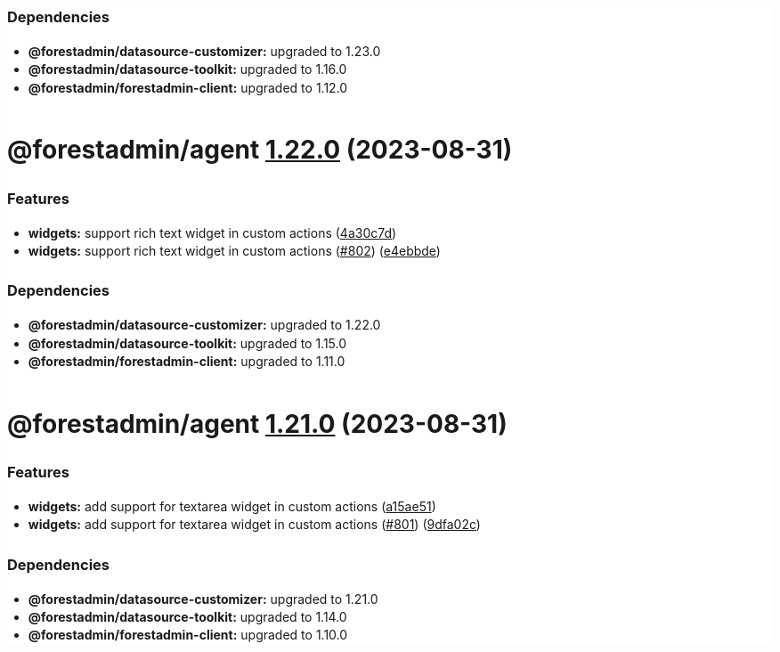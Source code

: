 



### Dependencies

* **@forestadmin/datasource-customizer:** upgraded to 1.23.0
* **@forestadmin/datasource-toolkit:** upgraded to 1.16.0
* **@forestadmin/forestadmin-client:** upgraded to 1.12.0

# @forestadmin/agent [1.22.0](https://github.com/ForestAdmin/agent-nodejs/compare/@forestadmin/agent@1.21.0...@forestadmin/agent@1.22.0) (2023-08-31)


### Features

* **widgets:** support rich text widget in custom actions ([4a30c7d](https://github.com/ForestAdmin/agent-nodejs/commit/4a30c7d4d4810f2875199f74e38ac8f5ecfa63ce))
* **widgets:** support rich text widget in custom actions ([#802](https://github.com/ForestAdmin/agent-nodejs/issues/802)) ([e4ebbde](https://github.com/ForestAdmin/agent-nodejs/commit/e4ebbde7238abb797af42d16d47f2431c1d78db8))





### Dependencies

* **@forestadmin/datasource-customizer:** upgraded to 1.22.0
* **@forestadmin/datasource-toolkit:** upgraded to 1.15.0
* **@forestadmin/forestadmin-client:** upgraded to 1.11.0

# @forestadmin/agent [1.21.0](https://github.com/ForestAdmin/agent-nodejs/compare/@forestadmin/agent@1.20.1...@forestadmin/agent@1.21.0) (2023-08-31)


### Features

* **widgets:** add support for textarea widget in custom actions ([a15ae51](https://github.com/ForestAdmin/agent-nodejs/commit/a15ae514467545f9db1ba8c6a9ece49d2e97c7ae))
* **widgets:** add support for textarea widget in custom actions ([#801](https://github.com/ForestAdmin/agent-nodejs/issues/801)) ([9dfa02c](https://github.com/ForestAdmin/agent-nodejs/commit/9dfa02c4703d47dd6a0c77a68e71dec993ed246f))





### Dependencies

* **@forestadmin/datasource-customizer:** upgraded to 1.21.0
* **@forestadmin/datasource-toolkit:** upgraded to 1.14.0
* **@forestadmin/forestadmin-client:** upgraded to 1.10.0
